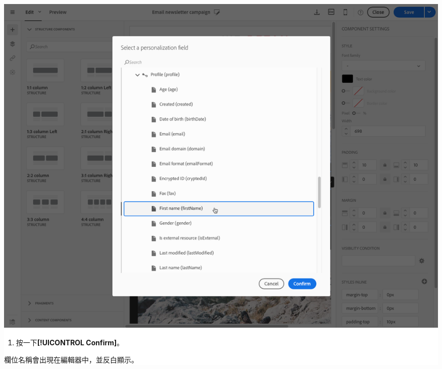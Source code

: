    ![](assets/email_perso_field_2.png)

1. 按一下&#x200B;**[!UICONTROL Confirm]**。

欄位名稱會出現在編輯器中，並反白顯示。
